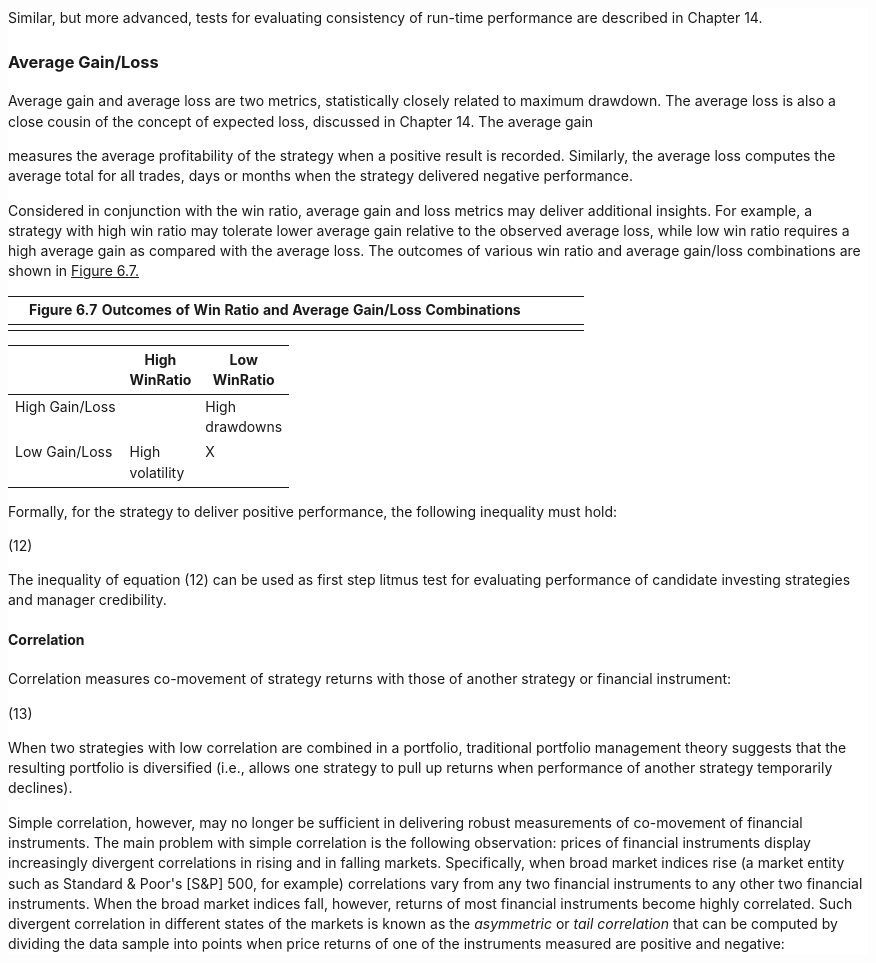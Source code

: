 <span id="page-7-1"></span>

Similar, but more advanced, tests for evaluating consistency of run-time performance are described in Chapter 14.

### Average Gain/Loss

Average gain and average loss are two metrics, statistically closely related to maximum drawdown. The average loss is also a close cousin of the concept of expected loss, discussed in Chapter 14. The average gain

measures the average profitability of the strategy when a positive result is recorded. Similarly, the average loss computes the average total for all trades, days or months when the strategy delivered negative performance.

Considered in conjunction with the win ratio, average gain and loss metrics may deliver additional insights. For example, a strategy with high win ratio may tolerate lower average gain relative to the observed average loss, while low win ratio requires a high average gain as compared with the average loss. The outcomes of various win ratio and average gain/loss combinations are shown in [Figure 6.7.](#page-8-0)

<span id="page-8-0"></span>

|  | Figure 6.7 Outcomes of Win Ratio and Average Gain/Loss Combinations |  |  |  |  |
|--|---------------------------------------------------------------------|--|--|--|--|
|  |                                                                     |  |  |  |  |

<span id="page-8-1"></span>

|                | High<br>WinRatio   | Low<br>WinRatio   |
|----------------|--------------------|-------------------|
| High Gain/Loss |                    | High<br>drawdowns |
| Low Gain/Loss  | High<br>volatility | X                 |

Formally, for the strategy to deliver positive performance, the following inequality must hold:

(12)

The inequality of equation (12) can be used as first step litmus test for evaluating performance of candidate investing strategies and manager credibility.

#### Correlation

Correlation measures co-movement of strategy returns with those of another strategy or financial instrument:

(13)

When two strategies with low correlation are combined in a portfolio, traditional portfolio management theory suggests that the resulting portfolio is diversified (i.e., allows one strategy to pull up returns when performance of another strategy temporarily declines).

Simple correlation, however, may no longer be sufficient in delivering robust measurements of co-movement of financial instruments. The main problem with simple correlation is the following observation: prices of financial instruments display increasingly divergent correlations in rising and in falling markets. Specifically, when broad market indices rise (a market entity such as Standard & Poor's [S&P] 500, for example) correlations vary from any two financial instruments to any other two financial instruments. When the broad market indices fall, however, returns of most financial instruments become highly correlated. Such divergent correlation in different states of the markets is known as the *asymmetric* or *tail correlation* that can be computed by dividing the data sample into points when price returns of one of the instruments measured are positive and negative:
